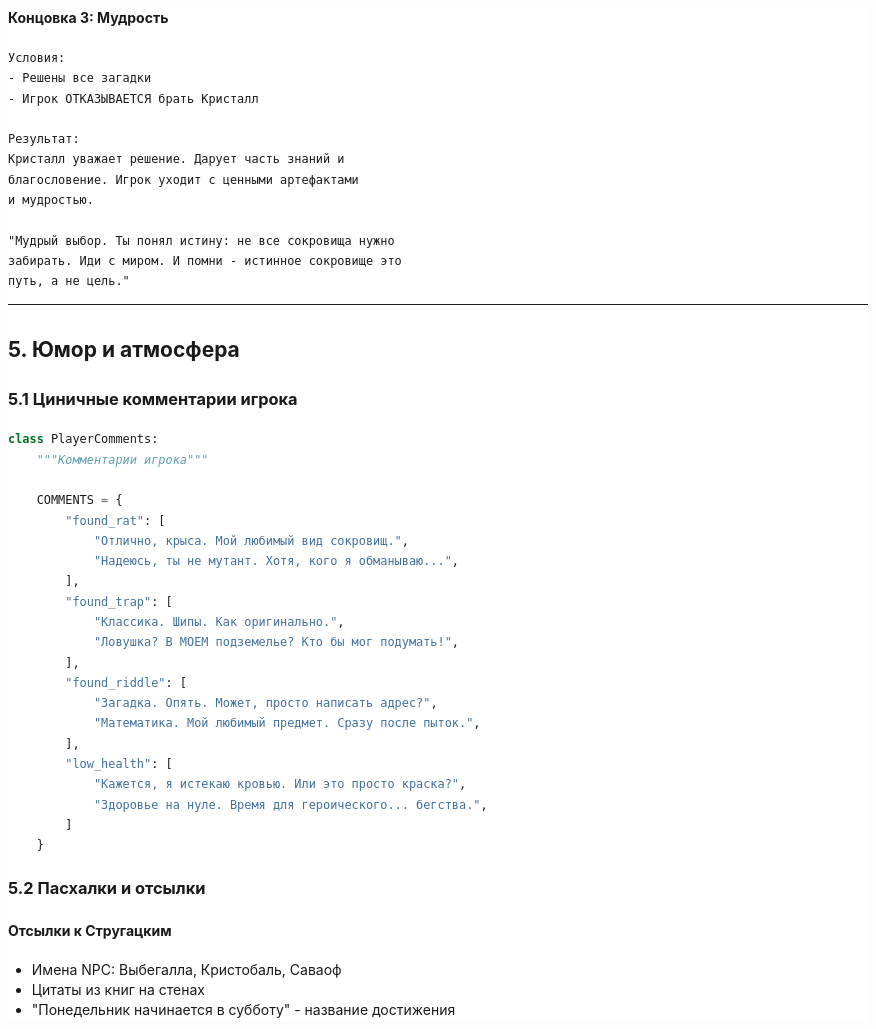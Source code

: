#### Концовка 3: Мудрость
```
Условия:
- Решены все загадки
- Игрок ОТКАЗЫВАЕТСЯ брать Кристалл

Результат:
Кристалл уважает решение. Дарует часть знаний и 
благословение. Игрок уходит с ценными артефактами
и мудростью.

"Мудрый выбор. Ты понял истину: не все сокровища нужно
забирать. Иди с миром. И помни - истинное сокровище это
путь, а не цель."
```

---

## 5. Юмор и атмосфера

### 5.1 Циничные комментарии игрока

```python
class PlayerComments:
    """Комментарии игрока"""
    
    COMMENTS = {
        "found_rat": [
            "Отлично, крыса. Мой любимый вид сокровищ.",
            "Надеюсь, ты не мутант. Хотя, кого я обманываю...",
        ],
        "found_trap": [
            "Классика. Шипы. Как оригинально.",
            "Ловушка? В МОЕМ подземелье? Кто бы мог подумать!",
        ],
        "found_riddle": [
            "Загадка. Опять. Может, просто написать адрес?",
            "Математика. Мой любимый предмет. Сразу после пыток.",
        ],
        "low_health": [
            "Кажется, я истекаю кровью. Или это просто краска?",
            "Здоровье на нуле. Время для героического... бегства.",
        ]
    }
```

### 5.2 Пасхалки и отсылки

#### Отсылки к Стругацким
- Имена NPC: Выбегалла, Кристобаль, Саваоф
- Цитаты из книг на стенах
- "Понедельник начинается в субботу" - название достижения
